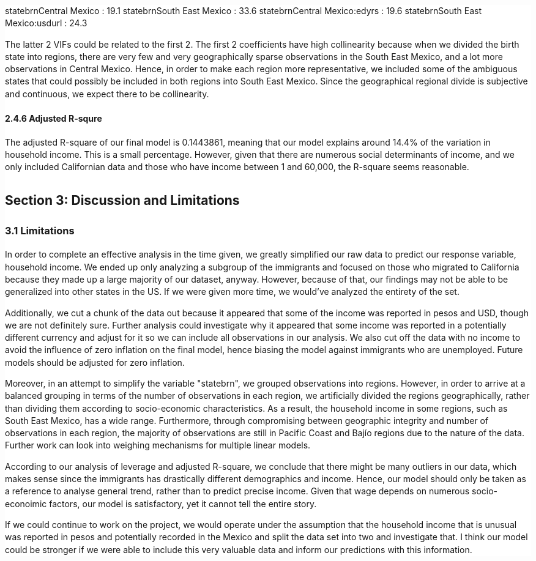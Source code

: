 statebrnCentral Mexico : 19.1
statebrnSouth East Mexico : 33.6
statebrnCentral Mexico:edyrs : 19.6
statebrnSouth East Mexico:usdurl : 24.3

The latter 2 VIFs could be related to the first 2. The first 2 coefficients have high collinearity because when we divided the birth state into regions, there are very few and very geographically sparse observations in the South East Mexico, and a lot more observations in Central Mexico. Hence, in order to make each region more representative, we included some of the ambiguous states that could possibly be included in both regions into South East Mexico. Since the geographical regional divide is subjective and continuous, we expect there to be collinearity.


#### 2.4.6 Adjusted R-squre

The adjusted R-square of our final model is 0.1443861, meaning that our model explains around 14.4% of the variation in household income. This is a small percentage. However, given that there are numerous social determinants of income, and we only included Californian data and those who have income between 1 and 60,000, the R-square seems reasonable.


## Section 3: Discussion and Limitations 


### 3.1 Limitations

In order to complete an effective analysis in the time given, we greatly simplified our raw data to predict our response variable, household income. We ended up only analyzing a subgroup of the immigrants and focused on those who migrated to California because they made up a large majority of our dataset, anyway. However, because of that, our findings may not be able to be generalized into other states in the US. If we were given more time, we would’ve analyzed the entirety of the set. 

Additionally, we cut a chunk of the data out because it appeared that some of the income was reported in pesos and USD, though we are not definitely sure. Further analysis could investigate why it appeared that some income was reported in a potentially different currency and adjust for it so we can include all observations in our analysis. We also cut off the data with no income to avoid the influence of zero inflation on the final model, hence biasing the model against immigrants who are unemployed. Future models should be adjusted for zero inflation.

Moreover, in an attempt to simplify the variable "statebrn", we grouped observations into regions. However, in order to arrive at a balanced grouping in terms of the number of observations in each region, we artificially divided the regions geographically, rather than dividing them according to socio-economic characteristics. As a result, the household income in some regions, such as South East Mexico, has a wide range. Furthermore, through compromising between geographic integrity and number of observations in each region, the majority of observations are still in Pacific Coast and Bajío regions due to the nature of the data. Further work can look into weighing mechanisms for multiple linear models.

According to our analysis of leverage and adjusted R-square, we conclude that there might be many outliers in our data, which makes sense since the immigrants has drastically different demographics and income. Hence, our model should only be taken as a reference to analyse general trend, rather than to predict precise income. Given that wage depends on numerous socio-econoimic factors, our model is satisfactory, yet it cannot tell the entire story.

If we could continue to work on the project, we would operate under the assumption that the household income that is unusual was reported in pesos and potentially recorded in the Mexico and split the data set into two and investigate that. I think our model could be stronger if we were able to include this very valuable data and inform our predictions with this information.  
